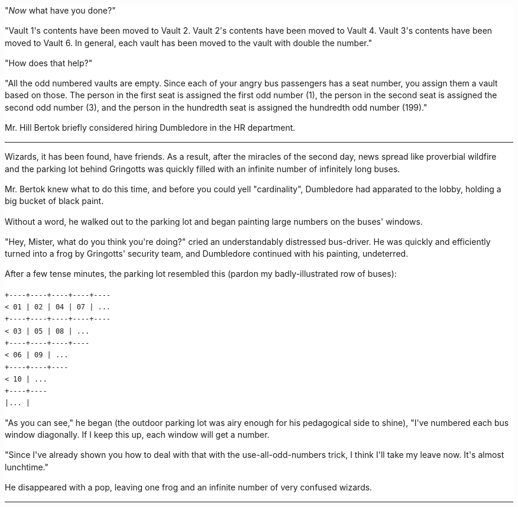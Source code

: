 
"*Now* what have you done?"

"Vault 1's contents have been moved to Vault 2. Vault 2's contents have been
moved to Vault 4. Vault 3's contents have been moved to Vault 6. In general,
each vault has been moved to the vault with double the number."

"How does that help?"

"All the odd numbered vaults are empty. Since each of your angry bus passengers
has a seat number, you assign them a vault based on those. The person in the
first seat is assigned the first odd number (1), the person in the second seat
is assigned the second odd number (3), and the person in the hundredth seat is
assigned the hundredth odd number (199)."

Mr. Hill Bertok briefly considered hiring Dumbledore in the HR department.

---

Wizards, it has been found, have friends. As a result, after the miracles of
the second day, news spread like proverbial wildfire and the parking lot behind
Gringotts was quickly filled with an infinite number of infinitely long buses.

Mr. Bertok knew what to do this time, and before you could yell "cardinality",
Dumbledore had apparated to the lobby, holding a big bucket of black paint.

Without a word, he walked out to the parking lot and began painting large numbers
on the buses' windows.

"Hey, Mister, what do you think you're doing?" cried an understandably
distressed bus-driver. He was quickly and efficiently turned into a frog by
Gringotts' security team, and Dumbledore continued with his painting,
undeterred.

After a few tense minutes, the parking lot resembled this (pardon my
badly-illustrated row of buses):

    +----+----+----+----+----
    < 01 | 02 | 04 | 07 | ...
    +----+----+----+----+----
    < 03 | 05 | 08 | ...
    +----+----+----+----
    < 06 | 09 | ...
    +----+----+----
    < 10 | ...
    +----+----
    |... |

"As you can see," he began (the outdoor parking lot was airy enough for his
pedagogical side to shine), "I've numbered each bus window diagonally. If I
keep this up, each window will get a number.

"Since I've already shown you how to deal with that with the
use-all-odd-numbers trick, I think I'll take my leave now. It's almost
lunchtime."

He disappeared with a pop, leaving one frog and an infinite number of very
confused wizards.

---